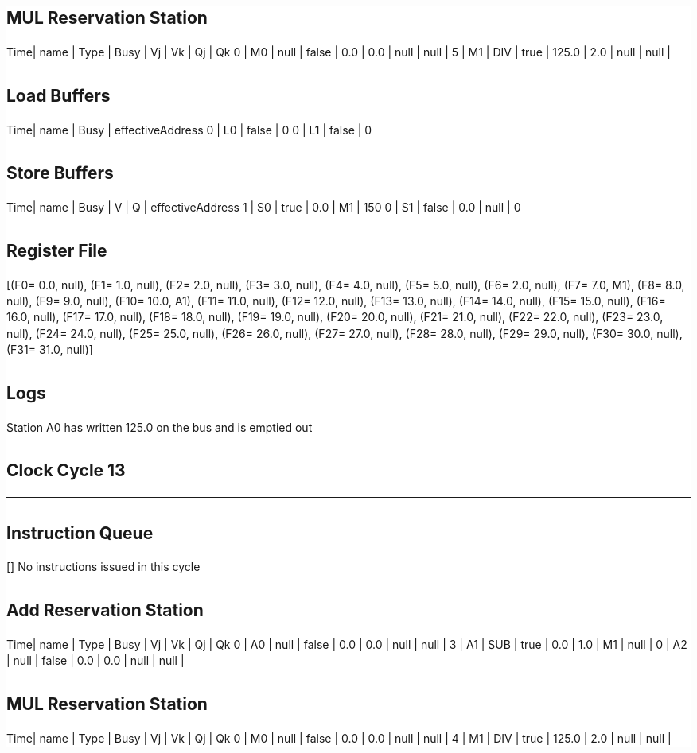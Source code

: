 MUL Reservation Station
------------------------------------
Time| name | Type | Busy  | Vj  | Vk  | Qj   | Qk
0   |  M0  | null | false | 0.0 | 0.0 | null | null | 
5   |  M1  | DIV  | true  | 125.0 | 2.0 | null | null | 

Load Buffers
------------------------------------
Time| name | Busy  | effectiveAddress
0   |  L0  | false | 0
0   |  L1  | false | 0

Store Buffers
------------------------------------
Time| name | Busy  |  V  |  Q   | effectiveAddress
1   | S0   | true  | 0.0 | M1 | 150
0   | S1   | false | 0.0 | null | 0

Register File
------------------------------------
[(F0= 0.0, null), (F1= 1.0, null), (F2= 2.0, null), (F3= 3.0, null), (F4= 4.0, null), (F5= 5.0, null), (F6= 2.0, null), (F7= 7.0, M1), (F8= 8.0, null), (F9= 9.0, null), (F10= 10.0, A1), (F11= 11.0, null), (F12= 12.0, null), (F13= 13.0, null), (F14= 14.0, null), (F15= 15.0, null), (F16= 16.0, null), (F17= 17.0, null), (F18= 18.0, null), (F19= 19.0, null), (F20= 20.0, null), (F21= 21.0, null), (F22= 22.0, null), (F23= 23.0, null), (F24= 24.0, null), (F25= 25.0, null), (F26= 26.0, null), (F27= 27.0, null), (F28= 28.0, null), (F29= 29.0, null), (F30= 30.0, null), (F31= 31.0, null)]

Logs
------------------------------------
Station A0 has written 125.0 on the bus and is emptied out

Clock Cycle 13
------------------------------------
------------------------------------

Instruction Queue
------------------------------------
[]
No instructions issued in this cycle

Add Reservation Station
------------------------------------
Time| name | Type | Busy  | Vj  | Vk  | Qj   | Qk
0   |  A0  | null | false | 0.0 | 0.0 | null | null | 
3   |  A1  | SUB  | true  | 0.0 | 1.0 | M1 | null | 
0   |  A2  | null | false | 0.0 | 0.0 | null | null | 

MUL Reservation Station
------------------------------------
Time| name | Type | Busy  | Vj  | Vk  | Qj   | Qk
0   |  M0  | null | false | 0.0 | 0.0 | null | null | 
4   |  M1  | DIV  | true  | 125.0 | 2.0 | null | null | 
